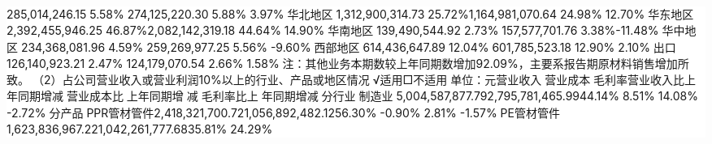 285,014,246.15
5.58%
274,125,220.30
5.88%
3.97%
华北地区
1,312,900,314.73
25.72%1,164,981,070.64
24.98%
12.70%
华东地区
2,392,455,946.25
46.87%2,082,142,319.18
44.64%
14.90%
华南地区
139,490,544.92
2.73%
157,577,701.76
3.38%-11.48%
华中地区
234,368,081.96
4.59%
259,269,977.25
5.56%
-9.60%
西部地区
614,436,647.89
12.04%
601,785,523.18
12.90%
2.10%
出口
126,140,923.21
2.47%
124,179,070.54
2.66%
1.58%
注：其他业务本期数较上年同期数增加92.09%，主要系报告期原材料销售增加所致。
（2）占公司营业收入或营业利润10%以上的行业、产品或地区情况
√适用□不适用
单位：元营业收入
营业成本
毛利率营业收入比上
年同期增减
营业成本比
上年同期增
减
毛利率比上
年同期增减
分行业
制造业
5,004,587,877.792,795,781,465.9944.14%
8.51%
14.08%
-2.72%
分产品
PPR管材管件2,418,321,700.721,056,892,482.1256.30%
-0.90%
2.81%
-1.57%
PE管材管件
1,623,836,967.221,042,261,777.6835.81%
24.29%